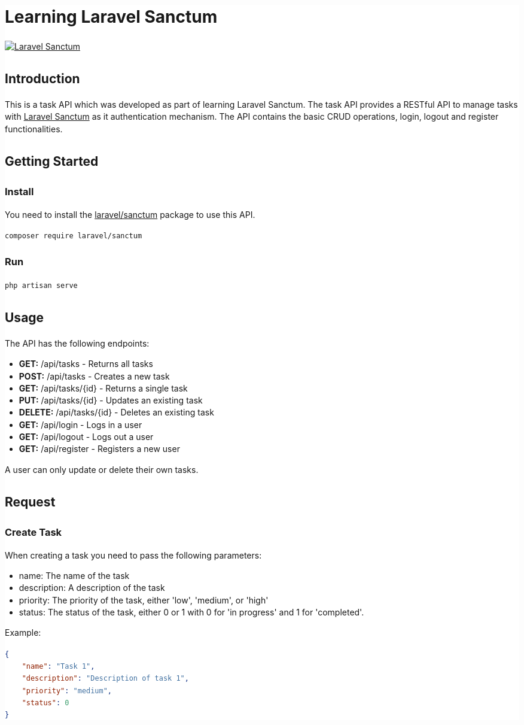 # Learning Laravel Sanctum

[![Laravel Sanctum](https://img.shields.io/badge/Laravel%20Sanctum-5.8-blue)](https://github.com/laravel/sanctum)

## Introduction
This is a task API which was developed as part of learning Laravel Sanctum.
The task API provides a RESTful API to manage tasks with [Laravel Sanctum](https://github.com/laravel/sanctum) as it authentication mechanism.
The API contains the basic CRUD operations, login, logout and register functionalities. 
## Getting Started

### Install
You need to install the [laravel/sanctum](https://github.com/laravel/sanctum) package to use this API.
```bash
composer require laravel/sanctum
```

### Run
```bash
php artisan serve
```

## Usage
The API has the following endpoints:
- **GET:** /api/tasks - Returns all tasks
- **POST:** /api/tasks - Creates a new task
- **GET:** /api/tasks/{id} - Returns a single task
- **PUT:** /api/tasks/{id} - Updates an existing task
- **DELETE:** /api/tasks/{id} - Deletes an existing task
- **GET:** /api/login - Logs in a user
- **GET:** /api/logout - Logs out a user
- **GET:** /api/register - Registers a new user

A user can only update or delete their own tasks.

## Request

### Create Task
When creating a task you need to pass the following parameters:
- name: The name of the task
- description: A description of the task
- priority: The priority of the task, either 'low', 'medium', or 'high'
- status: The status of the task, either 0 or 1 with 0 for 'in progress' and 1 for 'completed'.

Example:
```json
{
    "name": "Task 1",
    "description": "Description of task 1",
    "priority": "medium",
    "status": 0
}
```
